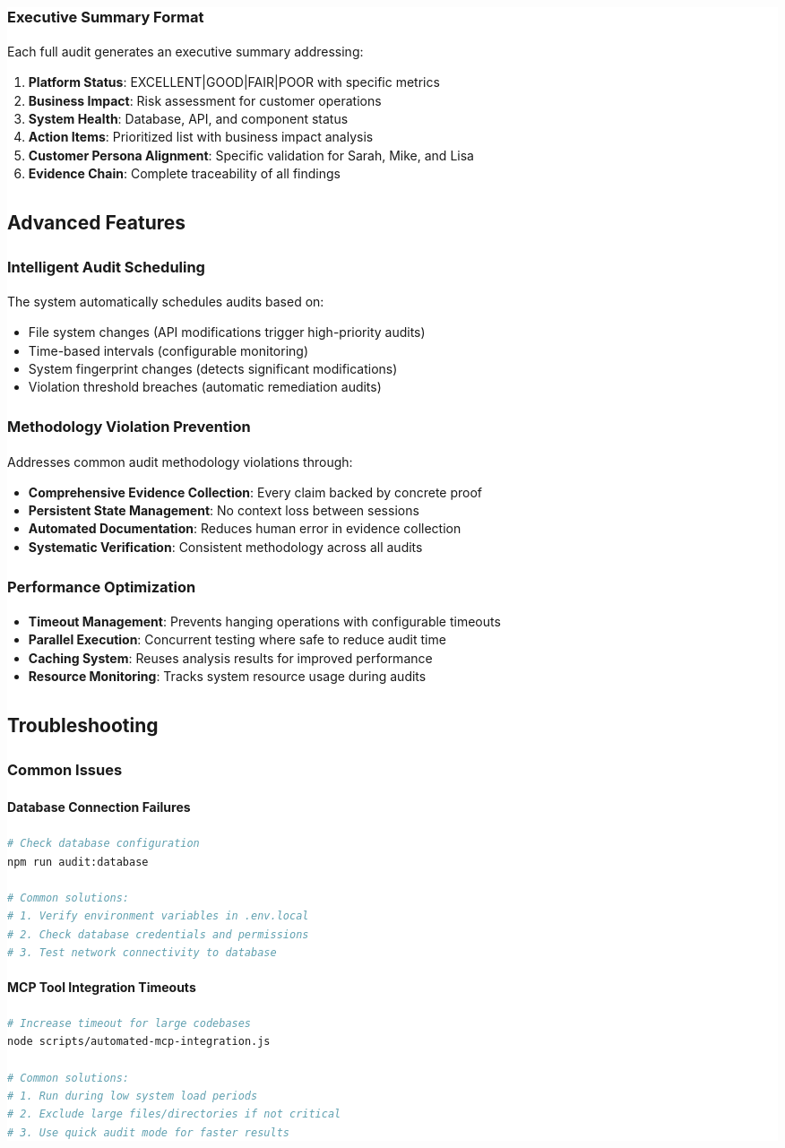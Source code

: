 ### Executive Summary Format
Each full audit generates an executive summary addressing:

1. **Platform Status**: EXCELLENT|GOOD|FAIR|POOR with specific metrics
2. **Business Impact**: Risk assessment for customer operations
3. **System Health**: Database, API, and component status
4. **Action Items**: Prioritized list with business impact analysis
5. **Customer Persona Alignment**: Specific validation for Sarah, Mike, and Lisa
6. **Evidence Chain**: Complete traceability of all findings

## Advanced Features

### Intelligent Audit Scheduling
The system automatically schedules audits based on:
- File system changes (API modifications trigger high-priority audits)
- Time-based intervals (configurable monitoring)
- System fingerprint changes (detects significant modifications)
- Violation threshold breaches (automatic remediation audits)

### Methodology Violation Prevention
Addresses common audit methodology violations through:
- **Comprehensive Evidence Collection**: Every claim backed by concrete proof
- **Persistent State Management**: No context loss between sessions
- **Automated Documentation**: Reduces human error in evidence collection
- **Systematic Verification**: Consistent methodology across all audits

### Performance Optimization
- **Timeout Management**: Prevents hanging operations with configurable timeouts
- **Parallel Execution**: Concurrent testing where safe to reduce audit time
- **Caching System**: Reuses analysis results for improved performance
- **Resource Monitoring**: Tracks system resource usage during audits

## Troubleshooting

### Common Issues

#### Database Connection Failures
```bash
# Check database configuration
npm run audit:database

# Common solutions:
# 1. Verify environment variables in .env.local
# 2. Check database credentials and permissions
# 3. Test network connectivity to database
```

#### MCP Tool Integration Timeouts
```bash
# Increase timeout for large codebases
node scripts/automated-mcp-integration.js

# Common solutions:
# 1. Run during low system load periods
# 2. Exclude large files/directories if not critical
# 3. Use quick audit mode for faster results
```
